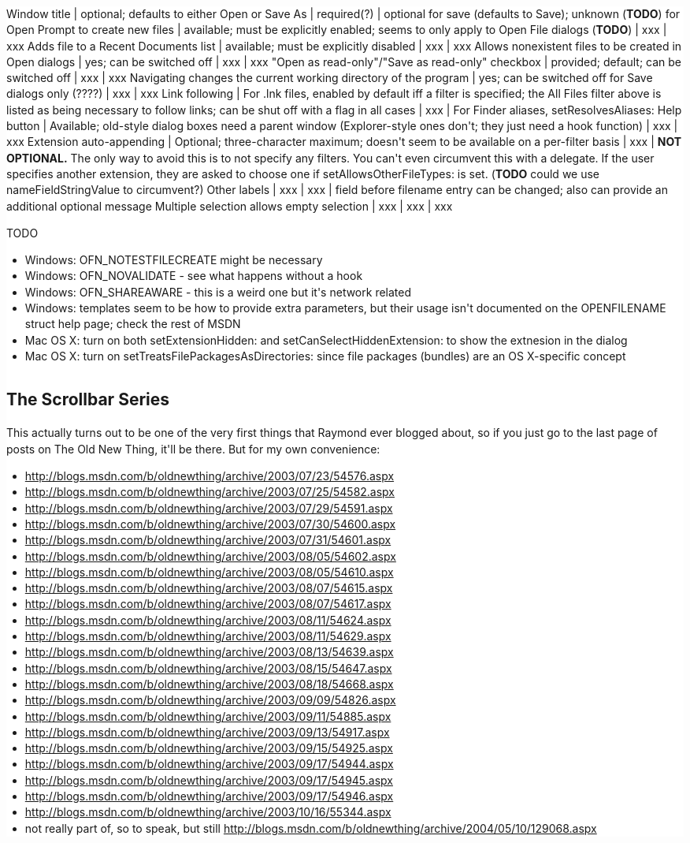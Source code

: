 Window title | optional; defaults to either Open or Save As | required(?) | optional for save (defaults to Save); unknown (**TODO**) for Open
Prompt to create new files | available; must be explicitly enabled; seems to only apply to Open File dialogs (**TODO**) | xxx | xxx
Adds file to a Recent Documents list | available; must be explicitly disabled | xxx | xxx
Allows nonexistent files to be created in Open dialogs | yes; can be switched off | xxx | xxx
"Open as read-only"/"Save as read-only" checkbox | provided; default; can be switched off | xxx | xxx
Navigating changes the current working directory of the program | yes; can be switched off for Save dialogs only (????) | xxx | xxx
Link following | For .lnk files, enabled by default iff a filter is specified; the All Files filter above is listed as being necessary to follow links; can be shut off with a flag in all cases | xxx | For Finder aliases, setResolvesAliases:
Help button | Available; old-style dialog boxes need a parent window (Explorer-style ones don't; they just need a hook function) | xxx | xxx
Extension auto-appending | Optional; three-character maximum; doesn't seem to be available on a per-filter basis | xxx | **NOT OPTIONAL.** The only way to avoid this is to not specify any filters. You can't even circumvent this with a delegate. If the user specifies another extension, they are asked to choose one if setAllowsOtherFileTypes: is set. (**TODO** could we use nameFieldStringValue to circumvent?)
Other labels | xxx | xxx | field before filename entry can be changed; also can provide an additional optional message
Multiple selection allows empty selection | xxx | xxx | xxx

TODO
* Windows: OFN_NOTESTFILECREATE might be necessary
* Windows: OFN_NOVALIDATE - see what happens without a hook
* Windows: OFN_SHAREAWARE - this is a weird one but it's network related
* Windows: templates seem to be how to provide extra parameters, but their usage isn't documented on the OPENFILENAME struct help page; check the rest of MSDN
* Mac OS X: turn on both setExtensionHidden: and setCanSelectHiddenExtension: to show the extnesion in the dialog
* Mac OS X: turn on setTreatsFilePackagesAsDirectories: since file packages (bundles) are an OS X-specific concept

## The Scrollbar Series
This actually turns out to be one of the very first things that Raymond ever blogged about, so if you just go to the last page of posts on The Old New Thing, it'll be there. But for my own convenience:
- http://blogs.msdn.com/b/oldnewthing/archive/2003/07/23/54576.aspx
- http://blogs.msdn.com/b/oldnewthing/archive/2003/07/25/54582.aspx
- http://blogs.msdn.com/b/oldnewthing/archive/2003/07/29/54591.aspx
- http://blogs.msdn.com/b/oldnewthing/archive/2003/07/30/54600.aspx
- http://blogs.msdn.com/b/oldnewthing/archive/2003/07/31/54601.aspx
- http://blogs.msdn.com/b/oldnewthing/archive/2003/08/05/54602.aspx
- http://blogs.msdn.com/b/oldnewthing/archive/2003/08/05/54610.aspx
- http://blogs.msdn.com/b/oldnewthing/archive/2003/08/07/54615.aspx
- http://blogs.msdn.com/b/oldnewthing/archive/2003/08/07/54617.aspx
- http://blogs.msdn.com/b/oldnewthing/archive/2003/08/11/54624.aspx
- http://blogs.msdn.com/b/oldnewthing/archive/2003/08/11/54629.aspx
- http://blogs.msdn.com/b/oldnewthing/archive/2003/08/13/54639.aspx
- http://blogs.msdn.com/b/oldnewthing/archive/2003/08/15/54647.aspx
- http://blogs.msdn.com/b/oldnewthing/archive/2003/08/18/54668.aspx
- http://blogs.msdn.com/b/oldnewthing/archive/2003/09/09/54826.aspx
- http://blogs.msdn.com/b/oldnewthing/archive/2003/09/11/54885.aspx
- http://blogs.msdn.com/b/oldnewthing/archive/2003/09/13/54917.aspx
- http://blogs.msdn.com/b/oldnewthing/archive/2003/09/15/54925.aspx
- http://blogs.msdn.com/b/oldnewthing/archive/2003/09/17/54944.aspx
- http://blogs.msdn.com/b/oldnewthing/archive/2003/09/17/54945.aspx
- http://blogs.msdn.com/b/oldnewthing/archive/2003/09/17/54946.aspx
- http://blogs.msdn.com/b/oldnewthing/archive/2003/10/16/55344.aspx
- not really part of, so to speak, but still http://blogs.msdn.com/b/oldnewthing/archive/2004/05/10/129068.aspx
